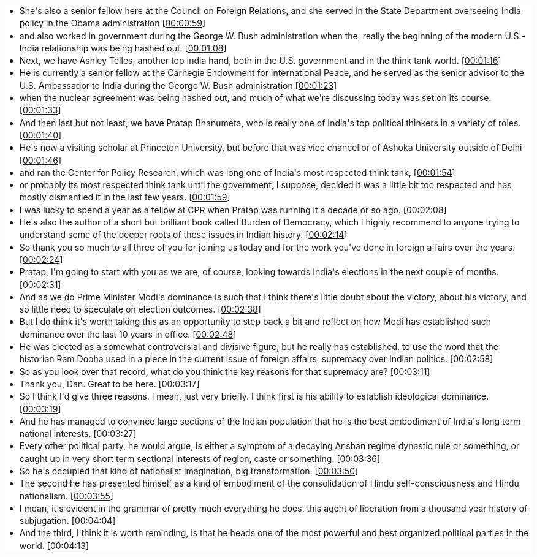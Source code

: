 *  She's also a senior fellow here at the Council on Foreign Relations, and she served in the State Department overseeing India policy in the Obama administration [[00:00:59](https://www.youtube.com/watch?v=rxf6LrOqlR8&t=59.0s)]
*  and also worked in government during the George W. Bush administration when the, really the beginning of the modern U.S.-India relationship was being hashed out. [[00:01:08](https://www.youtube.com/watch?v=rxf6LrOqlR8&t=68.0s)]
*  Next, we have Ashley Telles, another top India hand, both in the U.S. government and in the think tank world. [[00:01:16](https://www.youtube.com/watch?v=rxf6LrOqlR8&t=76.0s)]
*  He is currently a senior fellow at the Carnegie Endowment for International Peace, and he served as the senior advisor to the U.S. Ambassador to India during the George W. Bush administration [[00:01:23](https://www.youtube.com/watch?v=rxf6LrOqlR8&t=83.0s)]
*  when the nuclear agreement was being hashed out, and much of what we're discussing today was set on its course. [[00:01:33](https://www.youtube.com/watch?v=rxf6LrOqlR8&t=93.0s)]
*  And then last but not least, we have Pratap Bhanumeta, who is really one of India's top political thinkers in a variety of roles. [[00:01:40](https://www.youtube.com/watch?v=rxf6LrOqlR8&t=100.0s)]
*  He's now a visiting scholar at Princeton University, but before that was vice chancellor of Ashoka University outside of Delhi [[00:01:46](https://www.youtube.com/watch?v=rxf6LrOqlR8&t=106.0s)]
*  and ran the Center for Policy Research, which was long one of India's most respected think tank, [[00:01:54](https://www.youtube.com/watch?v=rxf6LrOqlR8&t=114.0s)]
*  or probably its most respected think tank until the government, I suppose, decided it was a little bit too respected and has mostly dismantled it in the last few years. [[00:01:59](https://www.youtube.com/watch?v=rxf6LrOqlR8&t=119.0s)]
*  I was lucky to spend a year as a fellow at CPR when Pratap was running it a decade or so ago. [[00:02:08](https://www.youtube.com/watch?v=rxf6LrOqlR8&t=128.0s)]
*  He's also the author of a short but brilliant book called Burden of Democracy, which I highly recommend to anyone trying to understand some of the deeper roots of these issues in Indian history. [[00:02:14](https://www.youtube.com/watch?v=rxf6LrOqlR8&t=134.0s)]
*  So thank you so much to all three of you for joining us today and for the work you've done in foreign affairs over the years. [[00:02:24](https://www.youtube.com/watch?v=rxf6LrOqlR8&t=144.0s)]
*  Pratap, I'm going to start with you as we are, of course, looking towards India's elections in the next couple of months. [[00:02:31](https://www.youtube.com/watch?v=rxf6LrOqlR8&t=151.0s)]
*  And as we do Prime Minister Modi's dominance is such that I think there's little doubt about the victory, about his victory, and so little need to speculate on election outcomes. [[00:02:38](https://www.youtube.com/watch?v=rxf6LrOqlR8&t=158.0s)]
*  But I do think it's worth taking this as an opportunity to step back a bit and reflect on how Modi has established such dominance over the last 10 years in office. [[00:02:48](https://www.youtube.com/watch?v=rxf6LrOqlR8&t=168.0s)]
*  He was elected as a somewhat controversial and divisive figure, but he really has established, to use the word that the historian Ram Dooha used in a piece in the current issue of foreign affairs, supremacy over Indian politics. [[00:02:58](https://www.youtube.com/watch?v=rxf6LrOqlR8&t=178.0s)]
*  So as you look over that record, what do you think the key reasons for that supremacy are? [[00:03:11](https://www.youtube.com/watch?v=rxf6LrOqlR8&t=191.0s)]
*  Thank you, Dan. Great to be here. [[00:03:17](https://www.youtube.com/watch?v=rxf6LrOqlR8&t=197.0s)]
*  So I think I'd give three reasons. I mean, just very briefly. I think first is his ability to establish ideological dominance. [[00:03:19](https://www.youtube.com/watch?v=rxf6LrOqlR8&t=199.0s)]
*  And he has managed to convince large sections of the Indian population that he is the best embodiment of India's long term national interests. [[00:03:27](https://www.youtube.com/watch?v=rxf6LrOqlR8&t=207.0s)]
*  Every other political party, he would argue, is either a symptom of a decaying Anshan regime dynastic rule or something, or caught up in very short term sectional interests of region, caste or something. [[00:03:36](https://www.youtube.com/watch?v=rxf6LrOqlR8&t=216.0s)]
*  So he's occupied that kind of nationalist imagination, big transformation. [[00:03:50](https://www.youtube.com/watch?v=rxf6LrOqlR8&t=230.0s)]
*  The second he has presented himself as a kind of embodiment of the consolidation of Hindu self-consciousness and Hindu nationalism. [[00:03:55](https://www.youtube.com/watch?v=rxf6LrOqlR8&t=235.0s)]
*  I mean, it's evident in the grammar of pretty much everything he does, this agent of liberation from a thousand year history of subjugation. [[00:04:04](https://www.youtube.com/watch?v=rxf6LrOqlR8&t=244.0s)]
*  And the third, I think it is worth reminding, is that he heads one of the most powerful and best organized political parties in the world. [[00:04:13](https://www.youtube.com/watch?v=rxf6LrOqlR8&t=253.0s)]